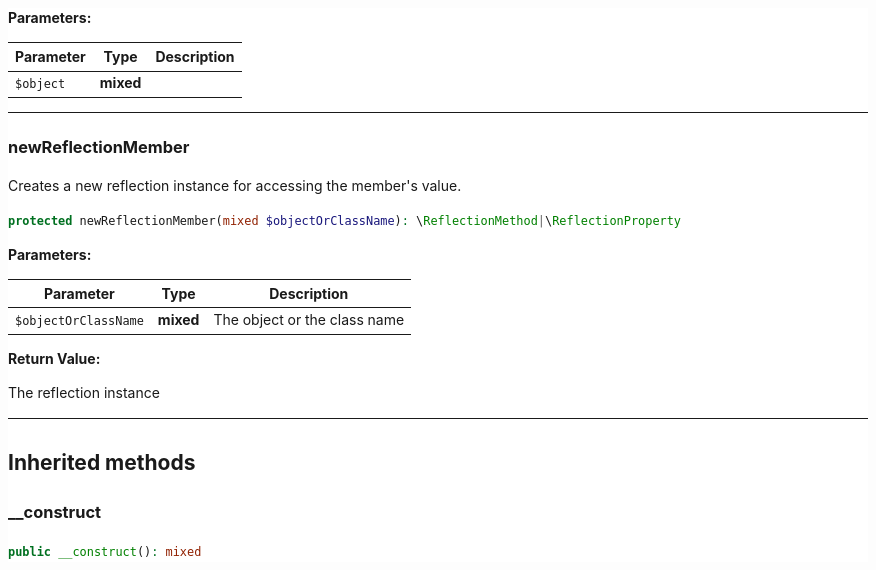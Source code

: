





**Parameters:**

| Parameter | Type | Description |
|-----------|------|-------------|
| `$object` | **mixed** |  |




***

### newReflectionMember

Creates a new reflection instance for accessing the member's value.

```php
protected newReflectionMember(mixed $objectOrClassName): \ReflectionMethod|\ReflectionProperty
```








**Parameters:**

| Parameter | Type | Description |
|-----------|------|-------------|
| `$objectOrClassName` | **mixed** | The object or the class name |


**Return Value:**

The reflection instance



***


## Inherited methods


### __construct



```php
public __construct(): mixed
```









